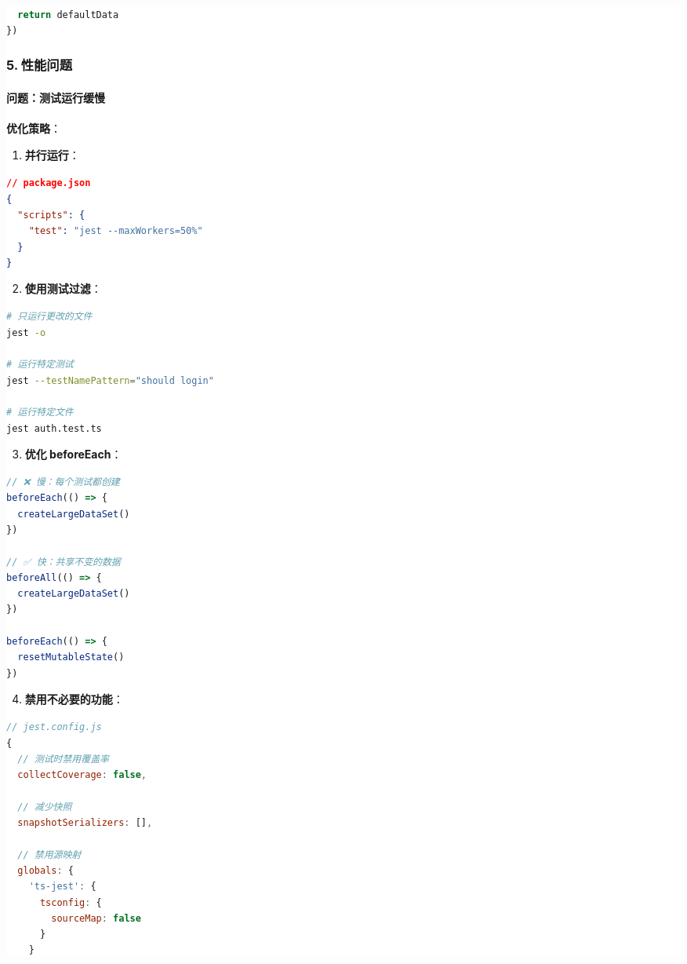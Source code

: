 ```typescript
  return defaultData
})
```

### 5. 性能问题

#### 问题：测试运行缓慢

**优化策略**：

1. **并行运行**：
```json
// package.json
{
  "scripts": {
    "test": "jest --maxWorkers=50%"
  }
}
```

2. **使用测试过滤**：
```bash
# 只运行更改的文件
jest -o

# 运行特定测试
jest --testNamePattern="should login"

# 运行特定文件
jest auth.test.ts
```

3. **优化 beforeEach**：
```typescript
// ❌ 慢：每个测试都创建
beforeEach(() => {
  createLargeDataSet()
})

// ✅ 快：共享不变的数据
beforeAll(() => {
  createLargeDataSet()
})

beforeEach(() => {
  resetMutableState()
})
```

4. **禁用不必要的功能**：
```javascript
// jest.config.js
{
  // 测试时禁用覆盖率
  collectCoverage: false,
  
  // 减少快照
  snapshotSerializers: [],
  
  // 禁用源映射
  globals: {
    'ts-jest': {
      tsconfig: {
        sourceMap: false
      }
    }
```